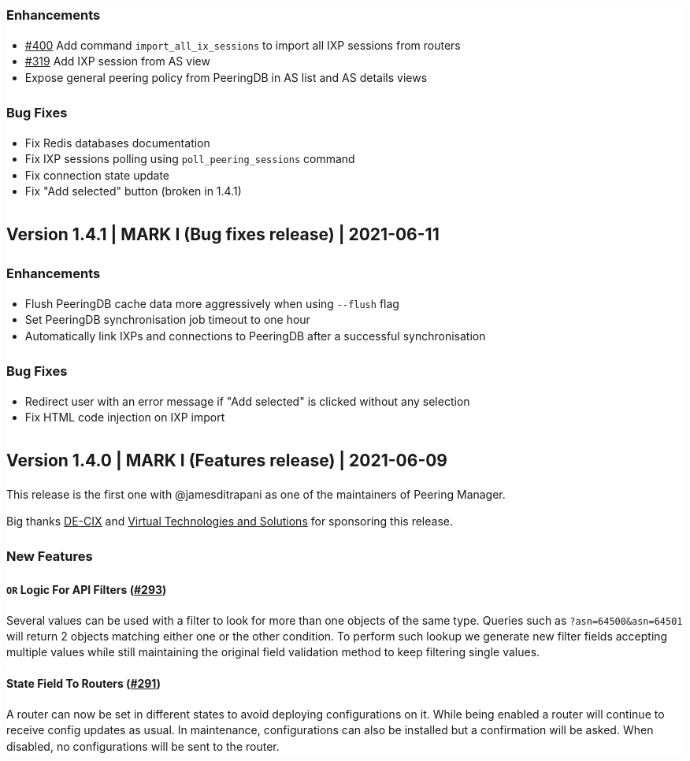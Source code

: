 ### Enhancements

* [#400](https://github.com/peering-manager/peering-manager/issues/400) Add command `import_all_ix_sessions` to import all IXP sessions from routers
* [#319](https://github.com/peering-manager/peering-manager/issues/319) Add IXP session from AS view
* Expose general peering policy from PeeringDB in AS list and AS details views

### Bug Fixes

* Fix Redis databases documentation
* Fix IXP sessions polling using `poll_peering_sessions` command
* Fix connection state update
* Fix "Add selected" button (broken in 1.4.1)

## Version 1.4.1 | MARK I (Bug fixes release) | 2021-06-11

### Enhancements

* Flush PeeringDB cache data more aggressively when using `--flush` flag
* Set PeeringDB synchronisation job timeout to one hour
* Automatically link IXPs and connections to PeeringDB after a successful synchronisation

### Bug Fixes

* Redirect user with an error message if "Add selected" is clicked without any selection
* Fix HTML code injection on IXP import

## Version 1.4.0 | MARK I (Features release) | 2021-06-09

This release is the first one with @jamesditrapani as one of the maintainers of Peering Manager.

Big thanks [DE-CIX](http://www.de-cix.net) and [Virtual Technologies and Solutions](https://www.vts.bf/) for sponsoring this release.

### New Features

#### `OR` Logic For API Filters ([#293](https://github.com/peering-manager/peering-manager/issues/293))

Several values can be used with a filter to look for more than one objects of the same type. Queries such as `?asn=64500&asn=64501` will return 2 objects matching either one or the other condition. To perform such lookup we generate new filter fields accepting multiple values while still maintaining the original field validation method to keep filtering single values.

#### State Field To Routers ([#291](https://github.com/peering-manager/peering-manager/issues/291))

A router can now be set in different states to avoid deploying configurations on it. While being enabled a router will continue to receive config updates as usual. In maintenance, configurations can also be installed but a confirmation will be asked. When disabled, no configurations will be sent to the router.
